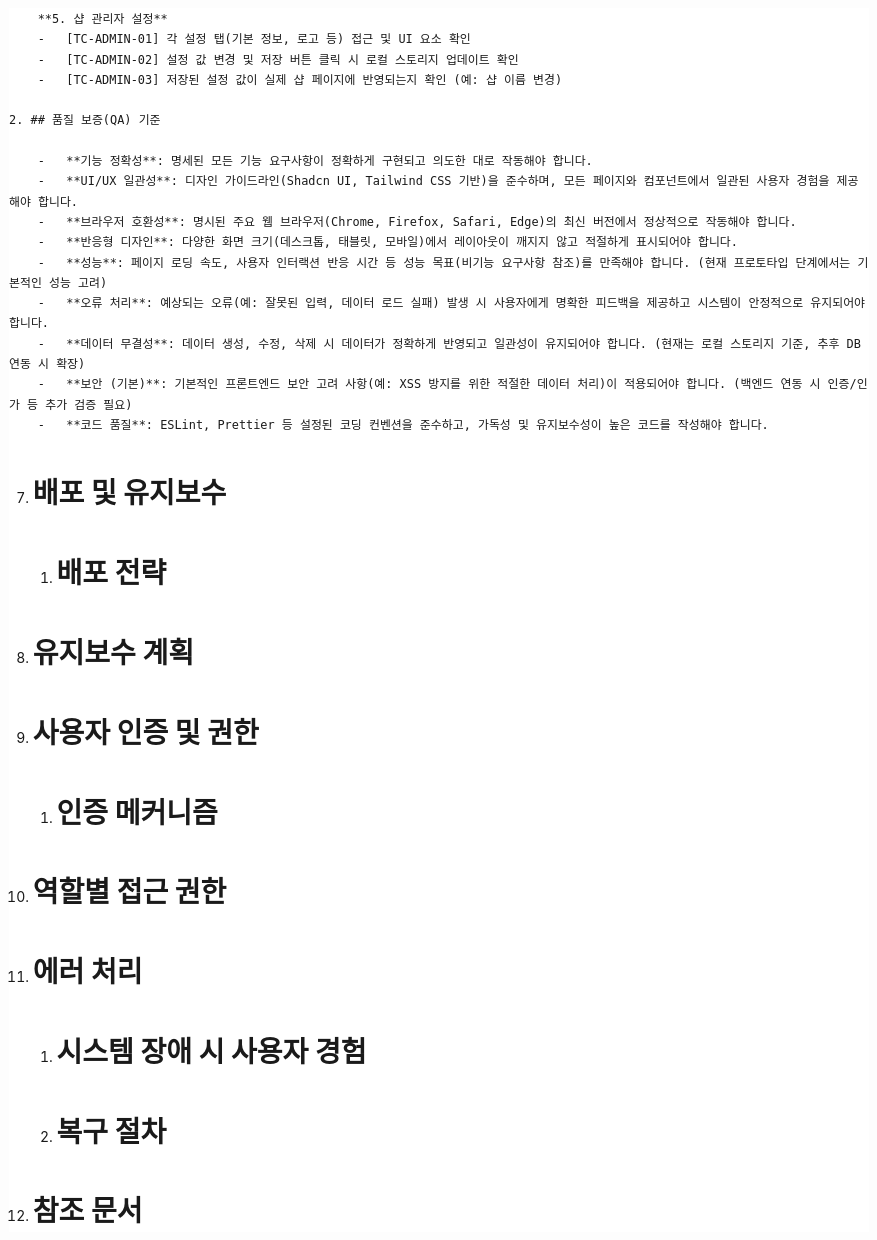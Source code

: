         **5. 샵 관리자 설정**
        -   [TC-ADMIN-01] 각 설정 탭(기본 정보, 로고 등) 접근 및 UI 요소 확인
        -   [TC-ADMIN-02] 설정 값 변경 및 저장 버튼 클릭 시 로컬 스토리지 업데이트 확인
        -   [TC-ADMIN-03] 저장된 설정 값이 실제 샵 페이지에 반영되는지 확인 (예: 샵 이름 변경)
        
    2. ## 품질 보증(QA) 기준
        
        -   **기능 정확성**: 명세된 모든 기능 요구사항이 정확하게 구현되고 의도한 대로 작동해야 합니다.
        -   **UI/UX 일관성**: 디자인 가이드라인(Shadcn UI, Tailwind CSS 기반)을 준수하며, 모든 페이지와 컴포넌트에서 일관된 사용자 경험을 제공해야 합니다.
        -   **브라우저 호환성**: 명시된 주요 웹 브라우저(Chrome, Firefox, Safari, Edge)의 최신 버전에서 정상적으로 작동해야 합니다.
        -   **반응형 디자인**: 다양한 화면 크기(데스크톱, 태블릿, 모바일)에서 레이아웃이 깨지지 않고 적절하게 표시되어야 합니다.
        -   **성능**: 페이지 로딩 속도, 사용자 인터랙션 반응 시간 등 성능 목표(비기능 요구사항 참조)를 만족해야 합니다. (현재 프로토타입 단계에서는 기본적인 성능 고려)
        -   **오류 처리**: 예상되는 오류(예: 잘못된 입력, 데이터 로드 실패) 발생 시 사용자에게 명확한 피드백을 제공하고 시스템이 안정적으로 유지되어야 합니다.
        -   **데이터 무결성**: 데이터 생성, 수정, 삭제 시 데이터가 정확하게 반영되고 일관성이 유지되어야 합니다. (현재는 로컬 스토리지 기준, 추후 DB 연동 시 확장)
        -   **보안 (기본)**: 기본적인 프론트엔드 보안 고려 사항(예: XSS 방지를 위한 적절한 데이터 처리)이 적용되어야 합니다. (백엔드 연동 시 인증/인가 등 추가 검증 필요)
        -   **코드 품질**: ESLint, Prettier 등 설정된 코딩 컨벤션을 준수하고, 가독성 및 유지보수성이 높은 코드를 작성해야 합니다.
        

  

  

  

  

7. # 배포 및 유지보수
    
    1. # 배포 전략
        

  

2. # 유지보수 계획
    

  

  

8. # 사용자 인증 및 권한
    
    1. # 인증 메커니즘
        

  

2. # 역할별 접근 권한
    

  

  

9. # 에러 처리
    
    1. # 시스템 장애 시 사용자 경험
        
    2. # 복구 절차
        

  

10. # 참조 문서
